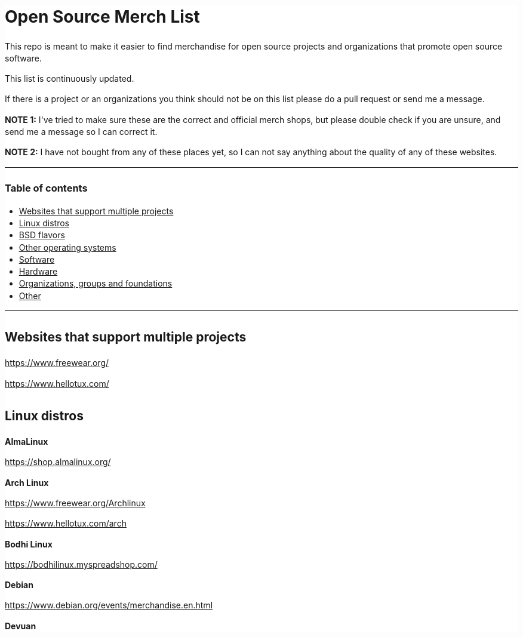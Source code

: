 # Open Source Merch List
This repo is meant to make it easier to find merchandise for open source projects and organizations that promote open source software.

This list is continuously updated.

If there is a project or an organizations you think should not be on this list please do a pull request or send me a message.

**NOTE 1:** I've tried to make sure these are the correct and official merch shops, but please double check if you are unsure, and send me a message so I can correct it.

**NOTE 2:** I have not bought from any of these places yet, so I can not say anything about the quality of any of these websites.

--------------------

### Table of contents
- [Websites that support multiple projects](#websites-that-support-multiple-projects)
- [Linux distros](#linux-distros)
- [BSD flavors](#bsd-flavors)
- [Other operating systems](#other-operating-systems)
- [Software](#software)
- [Hardware](#hardware)
- [Organizations, groups and foundations](#organizations-groups-and-foundations)
- [Other](#other)

--------------------

## Websites that support multiple projects

https://www.freewear.org/

https://www.hellotux.com/

## Linux distros

**AlmaLinux**

https://shop.almalinux.org/

**Arch Linux**

https://www.freewear.org/Archlinux

https://www.hellotux.com/arch

**Bodhi Linux**

https://bodhilinux.myspreadshop.com/

**Debian**

https://www.debian.org/events/merchandise.en.html

**Devuan**
